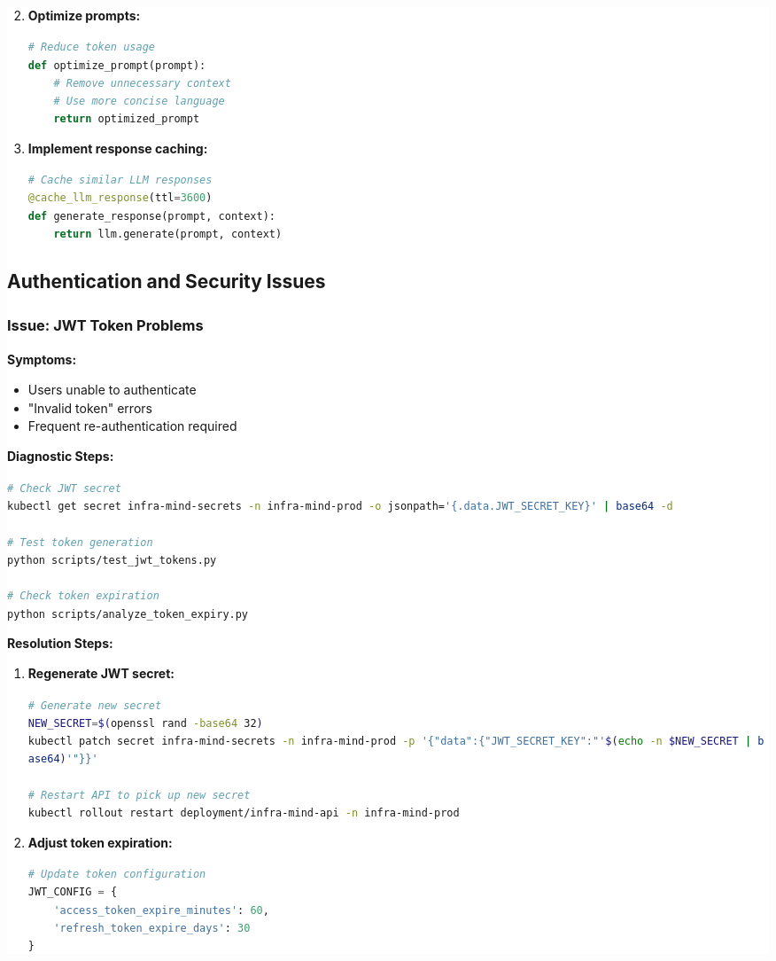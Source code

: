 2. **Optimize prompts:**
   ```python
   # Reduce token usage
   def optimize_prompt(prompt):
       # Remove unnecessary context
       # Use more concise language
       return optimized_prompt
   ```

3. **Implement response caching:**
   ```python
   # Cache similar LLM responses
   @cache_llm_response(ttl=3600)
   def generate_response(prompt, context):
       return llm.generate(prompt, context)
   ```

## Authentication and Security Issues

### Issue: JWT Token Problems

**Symptoms:**
- Users unable to authenticate
- "Invalid token" errors
- Frequent re-authentication required

**Diagnostic Steps:**
```bash
# Check JWT secret
kubectl get secret infra-mind-secrets -n infra-mind-prod -o jsonpath='{.data.JWT_SECRET_KEY}' | base64 -d

# Test token generation
python scripts/test_jwt_tokens.py

# Check token expiration
python scripts/analyze_token_expiry.py
```

**Resolution Steps:**
1. **Regenerate JWT secret:**
   ```bash
   # Generate new secret
   NEW_SECRET=$(openssl rand -base64 32)
   kubectl patch secret infra-mind-secrets -n infra-mind-prod -p '{"data":{"JWT_SECRET_KEY":"'$(echo -n $NEW_SECRET | base64)'"}}'
   
   # Restart API to pick up new secret
   kubectl rollout restart deployment/infra-mind-api -n infra-mind-prod
   ```

2. **Adjust token expiration:**
   ```python
   # Update token configuration
   JWT_CONFIG = {
       'access_token_expire_minutes': 60,
       'refresh_token_expire_days': 30
   }
   ```
